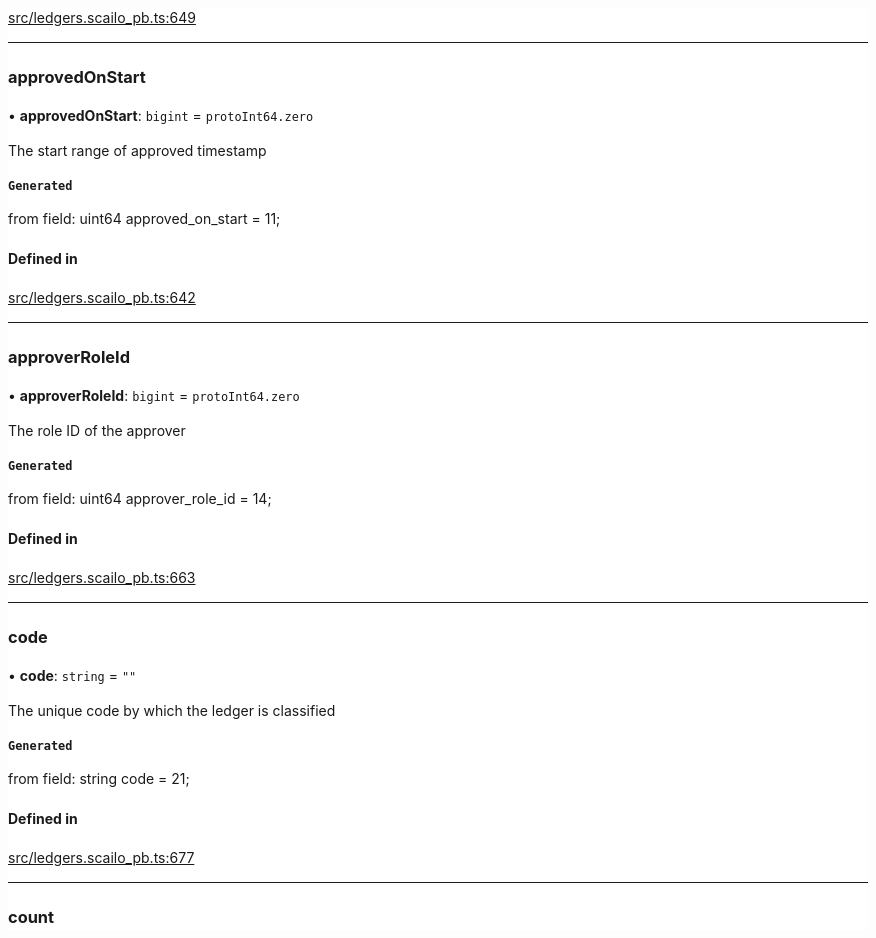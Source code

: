 [src/ledgers.scailo_pb.ts:649](https://github.com/scailo/ts-sdk/blob/c10a36b57201dfa5903d4b53efa1e62aa6208936/src/ledgers.scailo_pb.ts#L649)

___

### approvedOnStart

• **approvedOnStart**: `bigint` = `protoInt64.zero`

The start range of approved timestamp

**`Generated`**

from field: uint64 approved_on_start = 11;

#### Defined in

[src/ledgers.scailo_pb.ts:642](https://github.com/scailo/ts-sdk/blob/c10a36b57201dfa5903d4b53efa1e62aa6208936/src/ledgers.scailo_pb.ts#L642)

___

### approverRoleId

• **approverRoleId**: `bigint` = `protoInt64.zero`

The role ID of the approver

**`Generated`**

from field: uint64 approver_role_id = 14;

#### Defined in

[src/ledgers.scailo_pb.ts:663](https://github.com/scailo/ts-sdk/blob/c10a36b57201dfa5903d4b53efa1e62aa6208936/src/ledgers.scailo_pb.ts#L663)

___

### code

• **code**: `string` = `""`

The unique code by which the ledger is classified

**`Generated`**

from field: string code = 21;

#### Defined in

[src/ledgers.scailo_pb.ts:677](https://github.com/scailo/ts-sdk/blob/c10a36b57201dfa5903d4b53efa1e62aa6208936/src/ledgers.scailo_pb.ts#L677)

___

### count
